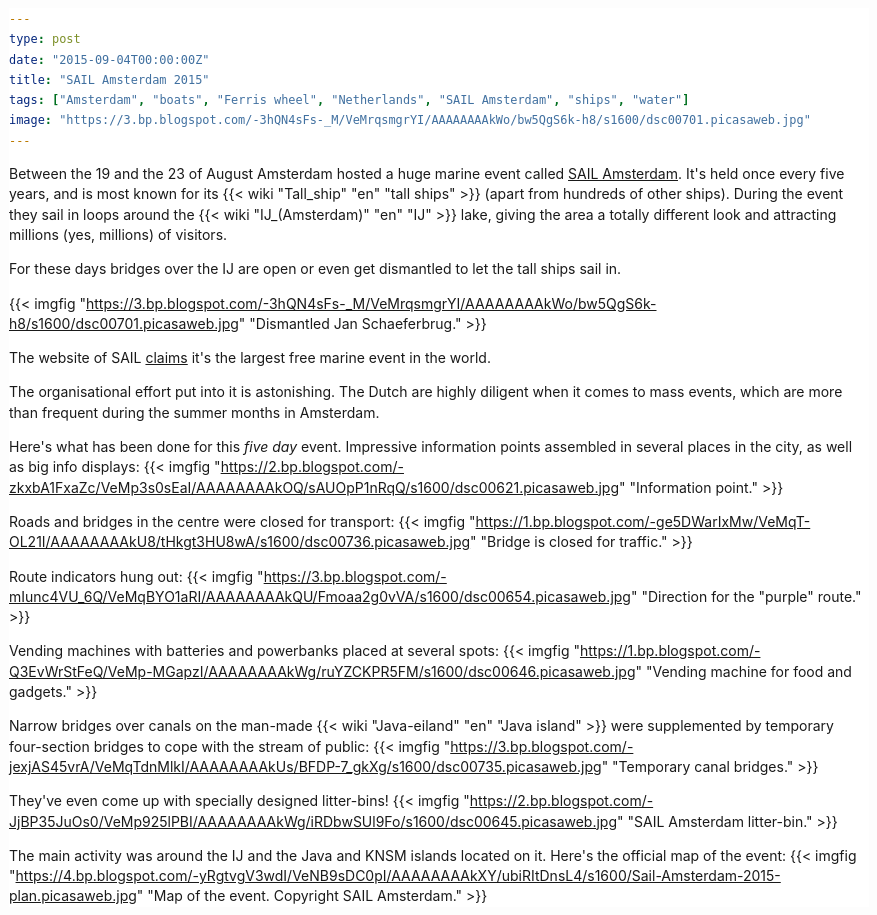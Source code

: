 ```yaml
---
type: post
date: "2015-09-04T00:00:00Z"
title: "SAIL Amsterdam 2015"
tags: ["Amsterdam", "boats", "Ferris wheel", "Netherlands", "SAIL Amsterdam", "ships", "water"]
image: "https://3.bp.blogspot.com/-3hQN4sFs-_M/VeMrqsmgrYI/AAAAAAAAkWo/bw5QgS6k-h8/s1600/dsc00701.picasaweb.jpg"
---
```


Between the 19 and the 23 of August Amsterdam hosted a huge marine event called [SAIL Amsterdam](https://www.sail.nl/). It's held once every five years, and is most known for its {{< wiki "Tall_ship" "en" "tall ships" >}} (apart from hundreds of other ships). During the event they sail in loops around the {{< wiki "IJ_(Amsterdam)" "en" "IJ" >}} lake, giving the area a totally different look and attracting millions (yes, millions) of visitors.

For these days bridges over the IJ are open or even get dismantled to let the tall ships sail in.



{{< imgfig "https://3.bp.blogspot.com/-3hQN4sFs-_M/VeMrqsmgrYI/AAAAAAAAkWo/bw5QgS6k-h8/s1600/dsc00701.picasaweb.jpg" "Dismantled Jan Schaeferbrug." >}}

The website of SAIL [claims](https://www.sail.nl/en-2015/about-us/sail-organisation) it's the largest free marine event in the world.

The organisational effort put into it is astonishing. The Dutch are highly diligent when it comes to mass events, which are more than frequent during the summer months in Amsterdam.

Here's what has been done for this *five day* event. Impressive information points assembled in several places in the city, as well as big info displays:
{{< imgfig "https://2.bp.blogspot.com/-zkxbA1FxaZc/VeMp3s0sEaI/AAAAAAAAkOQ/sAUOpP1nRqQ/s1600/dsc00621.picasaweb.jpg" "Information point." >}}

Roads and bridges in the centre were closed for transport:
{{< imgfig "https://1.bp.blogspot.com/-ge5DWarIxMw/VeMqT-OL21I/AAAAAAAAkU8/tHkgt3HU8wA/s1600/dsc00736.picasaweb.jpg" "Bridge is closed for traffic." >}}

Route indicators hung out:
{{< imgfig "https://3.bp.blogspot.com/-mIunc4VU_6Q/VeMqBYO1aRI/AAAAAAAAkQU/Fmoaa2g0vVA/s1600/dsc00654.picasaweb.jpg" "Direction for the \"purple\" route." >}}

Vending machines with batteries and powerbanks placed at several spots:
{{< imgfig "https://1.bp.blogspot.com/-Q3EvWrStFeQ/VeMp-MGapzI/AAAAAAAAkWg/ruYZCKPR5FM/s1600/dsc00646.picasaweb.jpg" "Vending machine for food and gadgets." >}}

Narrow bridges over canals on the man-made {{< wiki "Java-eiland" "en" "Java island" >}} were supplemented by temporary four-section bridges to cope with the stream of public:
{{< imgfig "https://3.bp.blogspot.com/-jexjAS45vrA/VeMqTdnMlkI/AAAAAAAAkUs/BFDP-7_gkXg/s1600/dsc00735.picasaweb.jpg" "Temporary canal bridges." >}}

They've even come up with specially designed litter-bins!
{{< imgfig "https://2.bp.blogspot.com/-JjBP35JuOs0/VeMp925lPBI/AAAAAAAAkWg/iRDbwSUl9Fo/s1600/dsc00645.picasaweb.jpg" "SAIL Amsterdam litter-bin." >}}

The main activity was around the IJ and the Java and KNSM islands located on it. Here's the official map of the event:
{{< imgfig "https://4.bp.blogspot.com/-yRgtvgV3wdI/VeNB9sDC0pI/AAAAAAAAkXY/ubiRItDnsL4/s1600/Sail-Amsterdam-2015-plan.picasaweb.jpg" "Map of the event. Copyright SAIL Amsterdam." >}}
